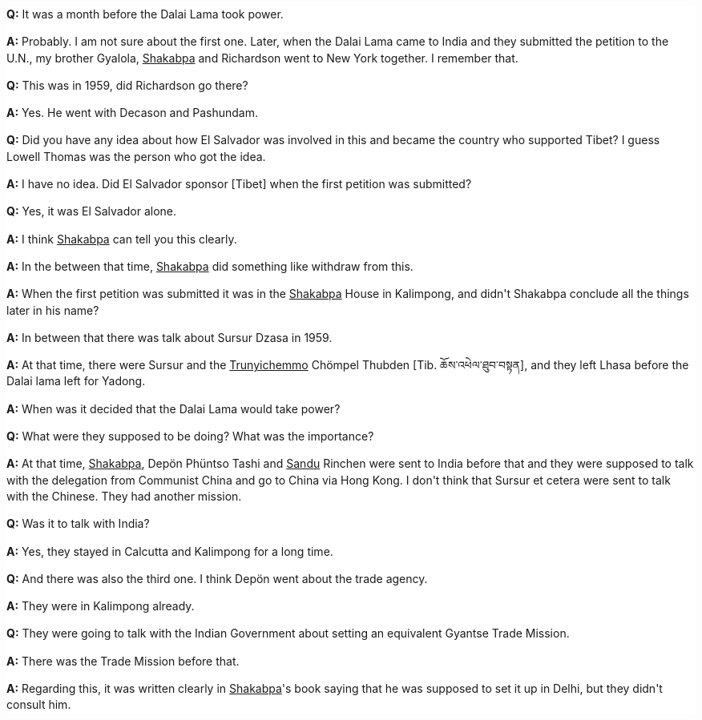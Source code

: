 **Q:**  It was a month before the Dalai Lama took power.   

**A:**  Probably. I am not sure about the first one. Later, when the Dalai Lama came to India and they submitted the petition to the U.N., my brother Gyalola, <a href="#" data-tooltip="[tib. ཞྭ་སྒབ་པ] The name of the family of an important lay official during the 1940s and 1950s.">Shakabpa</a> and Richardson went to New York together. I remember that.   

**Q:**  This was in 1959, did Richardson go there?   

**A:**  Yes. He went with Decason and Pashundam.   

**Q:**  Did you have any idea about how El Salvador was involved in this and became the country who supported Tibet? I guess Lowell Thomas was the person who got the idea.   

**A:**  I have no idea. Did El Salvador sponsor [Tibet] when the first petition was submitted?   

**Q:**  Yes, it was El Salvador alone.   

**A:**  I think <a href="#" data-tooltip="[tib. ཞྭ་སྒབ་པ] The name of the family of an important lay official during the 1940s and 1950s.">Shakabpa</a> can tell you this clearly.   

**A:**  In the between that time, <a href="#" data-tooltip="[tib. ཞྭ་སྒབ་པ] The name of the family of an important lay official during the 1940s and 1950s.">Shakabpa</a> did something like withdraw from this.   

**A:**  When the first petition was submitted it was in the <a href="#" data-tooltip="[tib. ཞྭ་སྒབ་པ] The name of the family of an important lay official during the 1940s and 1950s.">Shakabpa</a> House in Kalimpong, and didn't Shakabpa conclude all the things later in his name?   

**A:**  In between that there was talk about Sursur Dzasa in 1959.   

**A:**  At that time, there were Sursur and the <a href="#" data-tooltip="[tib. དྲུང་ཡིག་ཆེན་མོ] The title of the four heads of the Yigtsang office (Ecclesiastic Office).">Trunyichemmo</a> Chömpel Thubden [Tib. ཆོས་འཕེལ་ཐུབ་བསྟན], and they left Lhasa before the Dalai lama left for Yadong.   

**A:**  When was it decided that the Dalai Lama would take power?   

**Q:**  What were they supposed to be doing? What was the importance?   

**A:**  At that time, <a href="#" data-tooltip="[tib. ཞྭ་སྒབ་པ] The name of the family of an important lay official during the 1940s and 1950s.">Shakabpa</a>, Depön Phüntso Tashi and <a href="#" data-tooltip="[tib. ས་འདུལ] Abbr. A Khamba trading family that became Tibetan government officials.">Sandu</a> Rinchen were sent to India before that and they were supposed to talk with the delegation from Communist China and go to China via Hong Kong. I don't think that Sursur et cetera were sent to talk with the Chinese. They had another mission.   

**Q:**  Was it to talk with India?   

**A:**  Yes, they stayed in Calcutta and Kalimpong for a long time.   

**Q:**  And there was also the third one. I think Depön went about the trade agency.   

**A:**  They were in Kalimpong already.   

**Q:**  They were going to talk with the Indian Government about setting an equivalent Gyantse Trade Mission.   

**A:**  There was the Trade Mission before that.   

**A:**  Regarding this, it was written clearly in <a href="#" data-tooltip="[tib. ཞྭ་སྒབ་པ] The name of the family of an important lay official during the 1940s and 1950s.">Shakabpa</a>'s book saying that he was supposed to set it up in Delhi, but they didn't consult him.   
